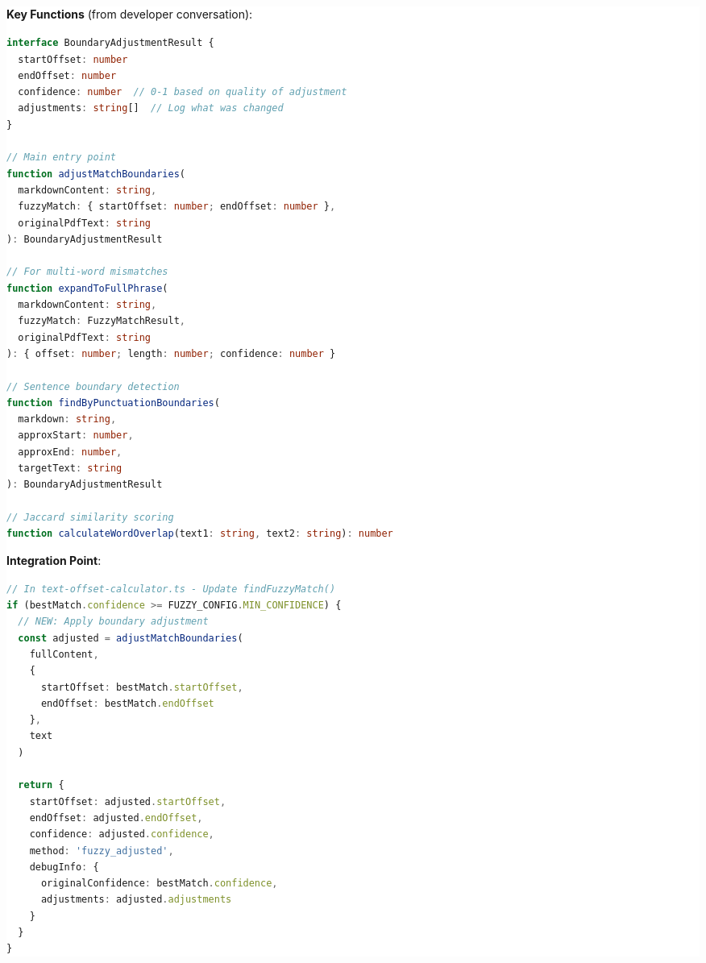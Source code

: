 **Key Functions** (from developer conversation):
```typescript
interface BoundaryAdjustmentResult {
  startOffset: number
  endOffset: number
  confidence: number  // 0-1 based on quality of adjustment
  adjustments: string[]  // Log what was changed
}

// Main entry point
function adjustMatchBoundaries(
  markdownContent: string,
  fuzzyMatch: { startOffset: number; endOffset: number },
  originalPdfText: string
): BoundaryAdjustmentResult

// For multi-word mismatches
function expandToFullPhrase(
  markdownContent: string,
  fuzzyMatch: FuzzyMatchResult,
  originalPdfText: string
): { offset: number; length: number; confidence: number }

// Sentence boundary detection
function findByPunctuationBoundaries(
  markdown: string,
  approxStart: number,
  approxEnd: number,
  targetText: string
): BoundaryAdjustmentResult

// Jaccard similarity scoring
function calculateWordOverlap(text1: string, text2: string): number
```

**Integration Point**:
```typescript
// In text-offset-calculator.ts - Update findFuzzyMatch()
if (bestMatch.confidence >= FUZZY_CONFIG.MIN_CONFIDENCE) {
  // NEW: Apply boundary adjustment
  const adjusted = adjustMatchBoundaries(
    fullContent,
    {
      startOffset: bestMatch.startOffset,
      endOffset: bestMatch.endOffset
    },
    text
  )

  return {
    startOffset: adjusted.startOffset,
    endOffset: adjusted.endOffset,
    confidence: adjusted.confidence,
    method: 'fuzzy_adjusted',
    debugInfo: {
      originalConfidence: bestMatch.confidence,
      adjustments: adjusted.adjustments
    }
  }
}
```
